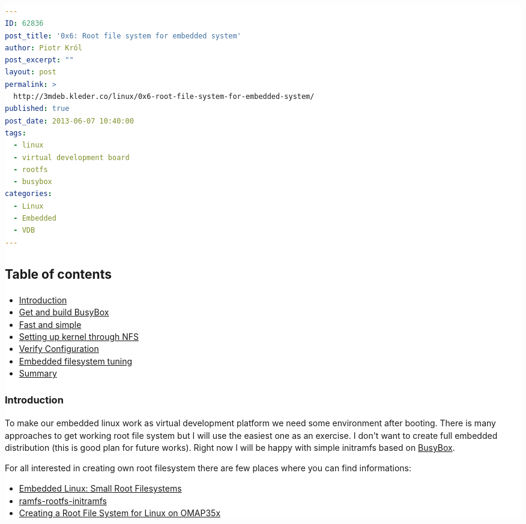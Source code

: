 ```yaml
---
ID: 62836
post_title: '0x6: Root file system for embedded system'
author: Piotr Król
post_excerpt: ""
layout: post
permalink: >
  http://3mdeb.kleder.co/linux/0x6-root-file-system-for-embedded-system/
published: true
post_date: 2013-06-07 10:40:00
tags:
  - linux
  - virtual development board
  - rootfs
  - busybox
categories:
  - Linux
  - Embedded
  - VDB
---
```

## Table of contents ##

* [Introduction](/2013/06/07/root-file-system-for-embedded-system/#intro)
* [Get and build BusyBox](/2013/06/07/root-file-system-for-embedded-system/#get-bb)
* [Fast and simple](/2013/06/07/root-file-system-for-embedded-system/#fast-and-simple)
* [Setting up kernel through NFS](/2013/06/07/root-file-system-for-embedded-system/#setting-up-kernel-through-nfs)
* [Verify Configuration](/2013/06/07/root-file-system-for-embedded-system/#verify-configuration)
* [Embedded filesystem tuning](/2013/06/07/root-file-system-for-embedded-system/#embedded-filesystem-tuning)
* [Summary](/2013/06/07/root-file-system-for-embedded-system/#summary)

<a id="intro"></a>
### Introduction ###
To make our embedded linux work as virtual development platform we need some 
environment after booting. There is many approaches to get working root file 
system but I will use the easiest one as an exercise. I don't want to create full 
embedded distribution (this is good plan for future works). Right now I will be 
happy with simple initramfs based on [BusyBox](http://busybox.net/).

For all interested in creating own root filesystem there are few places where 
you can find informations:

* [Embedded Linux: Small Root Filesystems](http://lwn.net/Articles/210046/)
* [ramfs-rootfs-initramfs](https://www.kernel.org/doc/Documentation/filesystems/ramfs-rootfs-initramfs.txt)
* [Creating a Root File System for Linux on OMAP35x](http://processors.wiki.ti.com/index.php/Creating_a_Root_File_System_for_Linux_on_OMAP35x)
